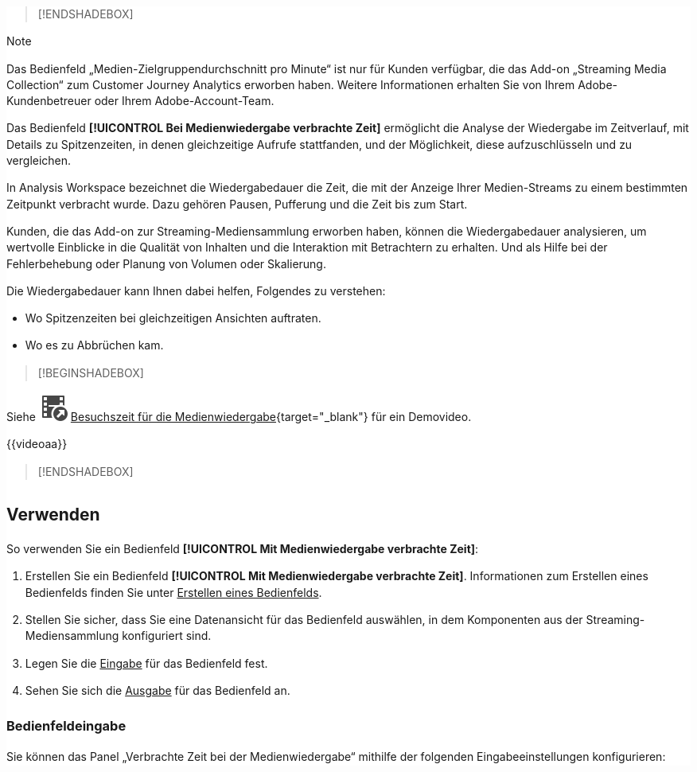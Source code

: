 >[!ENDSHADEBOX]


>[!NOTE]
>
>Das Bedienfeld „Medien-Zielgruppendurchschnitt pro Minute“ ist nur für Kunden verfügbar, die das Add-on „Streaming Media Collection“ zum Customer Journey Analytics erworben haben.
>Weitere Informationen erhalten Sie von Ihrem Adobe-Kundenbetreuer oder Ihrem Adobe-Account-Team.
>

Das Bedienfeld **[!UICONTROL Bei Medienwiedergabe verbrachte Zeit]** ermöglicht die Analyse der Wiedergabe im Zeitverlauf, mit Details zu Spitzenzeiten, in denen gleichzeitige Aufrufe stattfanden, und der Möglichkeit, diese aufzuschlüsseln und zu vergleichen.

In Analysis Workspace bezeichnet die Wiedergabedauer die Zeit, die mit der Anzeige Ihrer Medien-Streams zu einem bestimmten Zeitpunkt verbracht wurde. Dazu gehören Pausen, Pufferung und die Zeit bis zum Start.

Kunden, die das Add-on zur Streaming-Mediensammlung erworben haben, können die Wiedergabedauer analysieren, um wertvolle Einblicke in die Qualität von Inhalten und die Interaktion mit Betrachtern zu erhalten. Und als Hilfe bei der Fehlerbehebung oder Planung von Volumen oder Skalierung.

Die Wiedergabedauer kann Ihnen dabei helfen, Folgendes zu verstehen:

* Wo Spitzenzeiten bei gleichzeitigen Ansichten auftraten.

* Wo es zu Abbrüchen kam.


>[!BEGINSHADEBOX]

Siehe ![VideoCheckedOut](/help/assets/icons/VideoCheckedOut.svg) [Besuchszeit für die Medienwiedergabe](https://video.tv.adobe.com/v/338699){target="_blank"} für ein Demovideo.

{{videoaa}}

>[!ENDSHADEBOX]


## Verwenden

So verwenden Sie ein Bedienfeld **[!UICONTROL Mit Medienwiedergabe verbrachte Zeit]**:

1. Erstellen Sie ein Bedienfeld **[!UICONTROL Mit Medienwiedergabe verbrachte Zeit]**. Informationen zum Erstellen eines Bedienfelds finden Sie unter [Erstellen eines Bedienfelds](panels.md#create-a-panel).

1. Stellen Sie sicher, dass Sie eine Datenansicht für das Bedienfeld auswählen, in dem Komponenten aus der Streaming-Mediensammlung konfiguriert sind.

1. Legen Sie die [Eingabe](#panel-input) für das Bedienfeld fest.

1. Sehen Sie sich die [Ausgabe](#panel-output) für das Bedienfeld an.


### Bedienfeldeingabe

Sie können das Panel „Verbrachte Zeit bei der Medienwiedergabe“ mithilfe der folgenden Eingabeeinstellungen konfigurieren:
